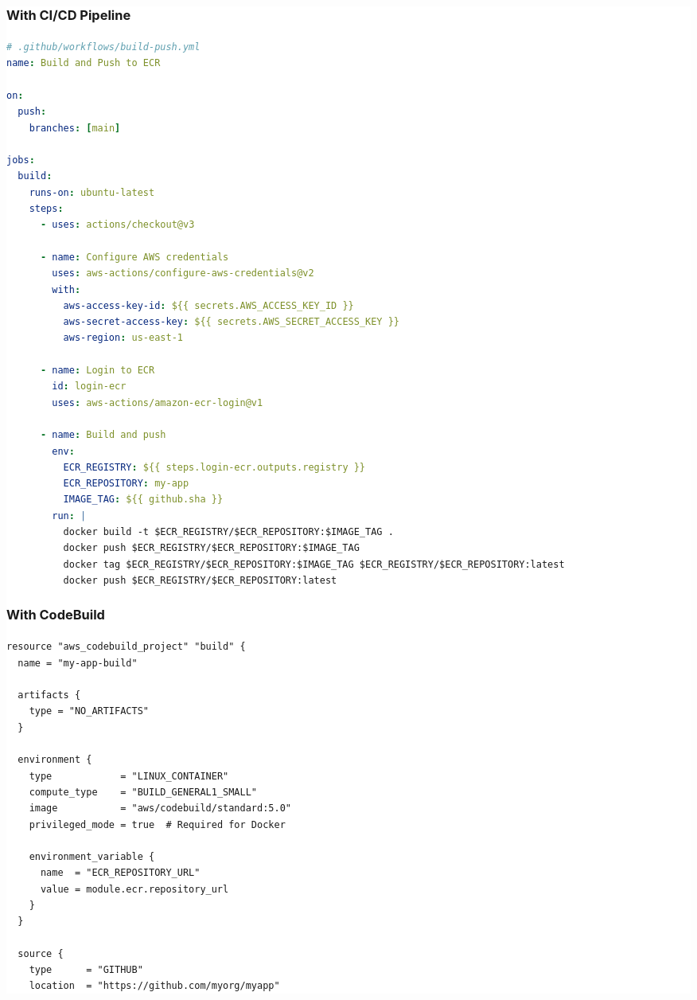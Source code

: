### With CI/CD Pipeline

```yaml
# .github/workflows/build-push.yml
name: Build and Push to ECR

on:
  push:
    branches: [main]

jobs:
  build:
    runs-on: ubuntu-latest
    steps:
      - uses: actions/checkout@v3
      
      - name: Configure AWS credentials
        uses: aws-actions/configure-aws-credentials@v2
        with:
          aws-access-key-id: ${{ secrets.AWS_ACCESS_KEY_ID }}
          aws-secret-access-key: ${{ secrets.AWS_SECRET_ACCESS_KEY }}
          aws-region: us-east-1
      
      - name: Login to ECR
        id: login-ecr
        uses: aws-actions/amazon-ecr-login@v1
      
      - name: Build and push
        env:
          ECR_REGISTRY: ${{ steps.login-ecr.outputs.registry }}
          ECR_REPOSITORY: my-app
          IMAGE_TAG: ${{ github.sha }}
        run: |
          docker build -t $ECR_REGISTRY/$ECR_REPOSITORY:$IMAGE_TAG .
          docker push $ECR_REGISTRY/$ECR_REPOSITORY:$IMAGE_TAG
          docker tag $ECR_REGISTRY/$ECR_REPOSITORY:$IMAGE_TAG $ECR_REGISTRY/$ECR_REPOSITORY:latest
          docker push $ECR_REGISTRY/$ECR_REPOSITORY:latest
```

### With CodeBuild

```hcl
resource "aws_codebuild_project" "build" {
  name = "my-app-build"
  
  artifacts {
    type = "NO_ARTIFACTS"
  }
  
  environment {
    type            = "LINUX_CONTAINER"
    compute_type    = "BUILD_GENERAL1_SMALL"
    image           = "aws/codebuild/standard:5.0"
    privileged_mode = true  # Required for Docker
    
    environment_variable {
      name  = "ECR_REPOSITORY_URL"
      value = module.ecr.repository_url
    }
  }
  
  source {
    type      = "GITHUB"
    location  = "https://github.com/myorg/myapp"
```